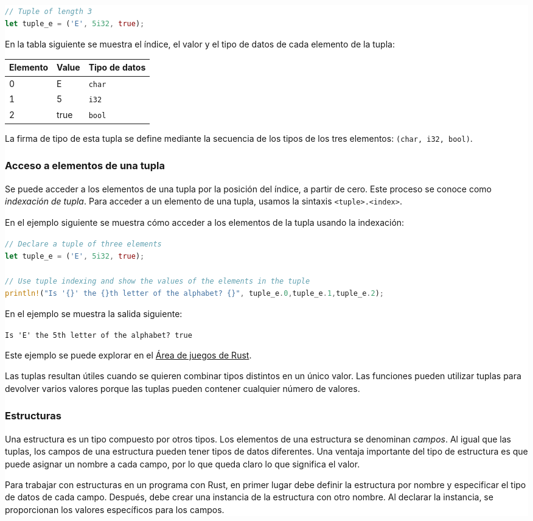 ```rust
// Tuple of length 3
let tuple_e = ('E', 5i32, true);
```

En la tabla siguiente se muestra el índice, el valor y el tipo de datos de cada elemento de la tupla:

| **Elemento** | **Value** | **Tipo de datos** |
| ------------ | --------- | ----------------- |
| 0            | E         | `char`            |
| 1            | 5         | `i32`             |
| 2            | true      | `bool`            |

La firma de tipo de esta tupla se define mediante la secuencia de los tipos de los tres elementos: `(char, i32, bool)`.

### Acceso a elementos de una tupla

Se puede acceder a los elementos de una tupla por la posición del índice, a partir de cero. Este proceso se conoce como _indexación de tupla_. Para acceder a un elemento de una tupla, usamos la sintaxis `<tuple>.<index>`.

En el ejemplo siguiente se muestra cómo acceder a los elementos de la tupla usando la indexación:

```rust
// Declare a tuple of three elements
let tuple_e = ('E', 5i32, true);

// Use tuple indexing and show the values of the elements in the tuple
println!("Is '{}' the {}th letter of the alphabet? {}", tuple_e.0,tuple_e.1,tuple_e.2);
```

En el ejemplo se muestra la salida siguiente:

```cmd
Is 'E' the 5th letter of the alphabet? true
```

Este ejemplo se puede explorar en el [Área de juegos de Rust](https://play.rust-lang.org/?version=stable&mode=debug&edition=2018&gist=f0c1c833543c9f58af5e49efb77a9fdd%3Fazure-portal%3Dtrue).

Las tuplas resultan útiles cuando se quieren combinar tipos distintos en un único valor. Las funciones pueden utilizar tuplas para devolver varios valores porque las tuplas pueden contener cualquier número de valores.

### Estructuras

Una estructura es un tipo compuesto por otros tipos. Los elementos de una estructura se denominan _campos_. Al igual que las tuplas, los campos de una estructura pueden tener tipos de datos diferentes. Una ventaja importante del tipo de estructura es que puede asignar un nombre a cada campo, por lo que queda claro lo que significa el valor.

Para trabajar con estructuras en un programa con Rust, en primer lugar debe definir la estructura por nombre y especificar el tipo de datos de cada campo. Después, debe crear una instancia de la estructura con otro nombre. Al declarar la instancia, se proporcionan los valores específicos para los campos.

